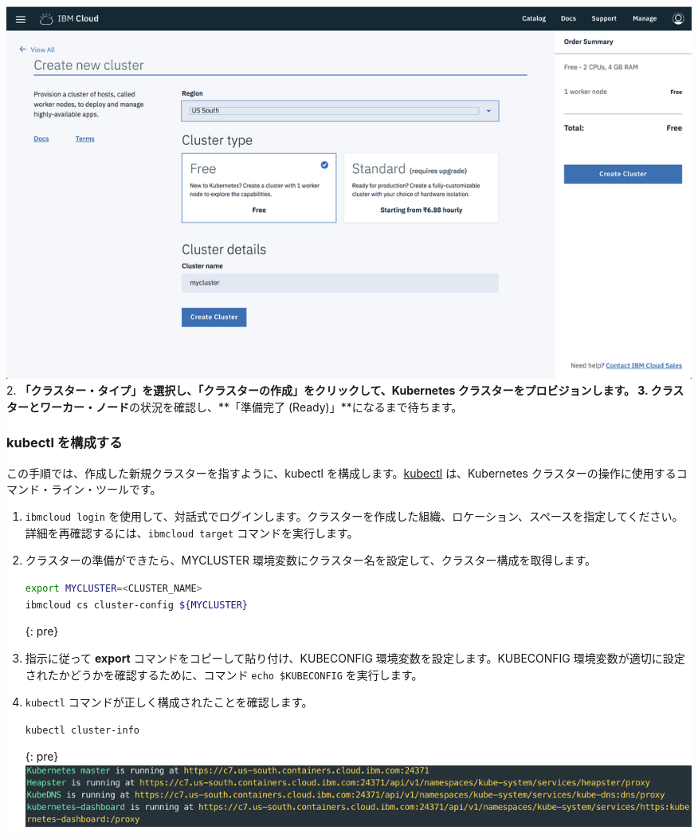    ![IBM Cloud での Kubernetes クラスターの作成](images/solution2/KubernetesClusterCreation.png)
2. **「クラスター・タイプ」**を選択し、**「クラスターの作成」**をクリックして、Kubernetes クラスターをプロビジョンします。
3.  **クラスター**と**ワーカー・ノード**の状況を確認し、**「準備完了 (Ready)」**になるまで待ちます。

### kubectl を構成する

この手順では、作成した新規クラスターを指すように、kubectl を構成します。[kubectl](https://kubernetes.io/docs/user-guide/kubectl-overview/) は、Kubernetes クラスターの操作に使用するコマンド・ライン・ツールです。

1. `ibmcloud login` を使用して、対話式でログインします。クラスターを作成した組織、ロケーション、スペースを指定してください。詳細を再確認するには、`ibmcloud target` コマンドを実行します。
2. クラスターの準備ができたら、MYCLUSTER 環境変数にクラスター名を設定して、クラスター構成を取得します。
   ```bash
   export MYCLUSTER=<CLUSTER_NAME>
   ibmcloud cs cluster-config ${MYCLUSTER}
   ```
   {: pre}
3. 指示に従って **export** コマンドをコピーして貼り付け、KUBECONFIG 環境変数を設定します。KUBECONFIG 環境変数が適切に設定されたかどうかを確認するために、コマンド `echo $KUBECONFIG` を実行します。
  
4. `kubectl` コマンドが正しく構成されたことを確認します。
   ```bash
   kubectl cluster-info
   ```
   {: pre}
   ![](images/solution2/kubectl_cluster-info.png)
